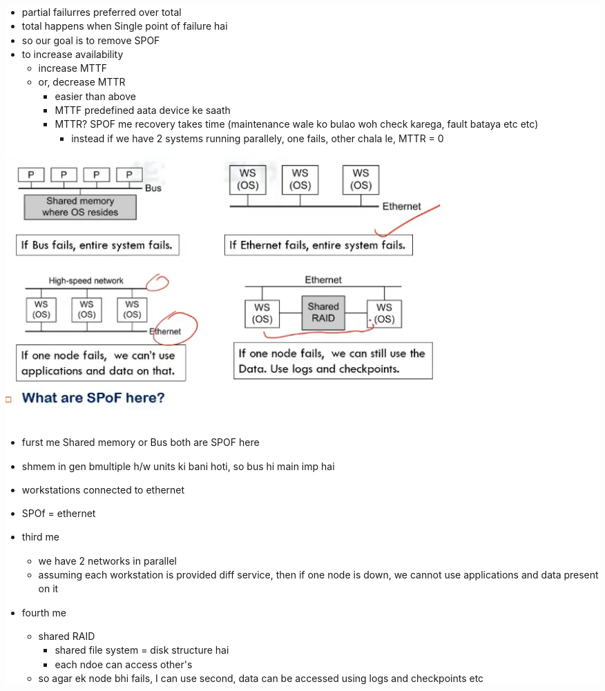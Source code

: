 - partial failurres preferred over total
- total happens when Single point of failure hai
- so our goal is to remove SPOF
- to increase availability
  - increase MTTF
  - or, decrease MTTR
    - easier than above
    - MTTF predefined aata device ke saath
    - MTTR? SPOF me recovery takes time (maintenance wale ko bulao woh check karega, fault bataya etc etc)
      - instead if we have 2 systems running parallely, one fails, other chala le, MTTR = 0

![s](spof.png)

- furst me Shared memory or Bus both are SPOF here
- shmem in gen bmultiple h/w units ki bani hoti, so bus hi main imp hai

- workstations connected to ethernet
- SPOf = ethernet

- third me
  - we have 2 networks in parallel
  - assuming each workstation is provided diff service, then if one node is down, we cannot use applications and data present on it

- fourth me
  - shared RAID
    - shared file system = disk structure hai
    - each ndoe can access other's
  - so agar ek node bhi fails, I can use second, data can be accessed using logs and checkpoints etc
